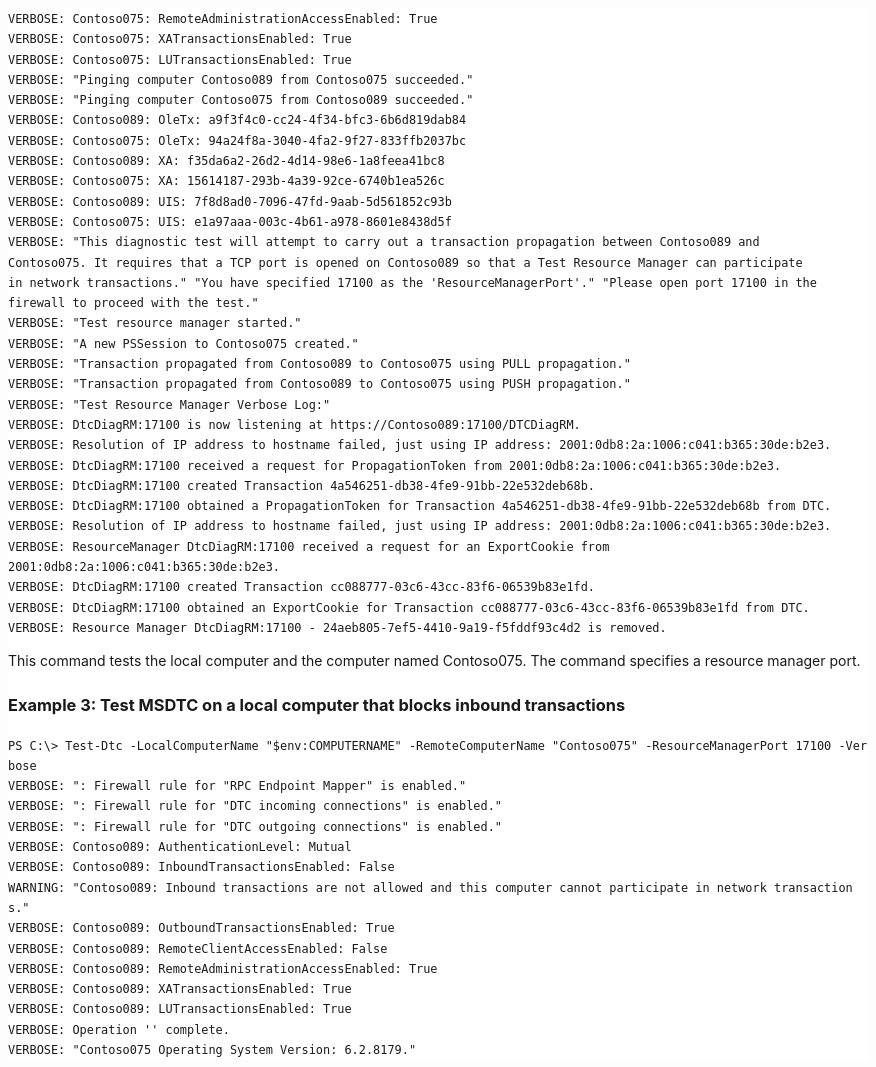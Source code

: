 ```
VERBOSE: Contoso075: RemoteAdministrationAccessEnabled: True
VERBOSE: Contoso075: XATransactionsEnabled: True
VERBOSE: Contoso075: LUTransactionsEnabled: True
VERBOSE: "Pinging computer Contoso089 from Contoso075 succeeded."
VERBOSE: "Pinging computer Contoso075 from Contoso089 succeeded." 
VERBOSE: Contoso089: OleTx: a9f3f4c0-cc24-4f34-bfc3-6b6d819dab84
VERBOSE: Contoso075: OleTx: 94a24f8a-3040-4fa2-9f27-833ffb2037bc
VERBOSE: Contoso089: XA: f35da6a2-26d2-4d14-98e6-1a8feea41bc8
VERBOSE: Contoso075: XA: 15614187-293b-4a39-92ce-6740b1ea526c
VERBOSE: Contoso089: UIS: 7f8d8ad0-7096-47fd-9aab-5d561852c93b
VERBOSE: Contoso075: UIS: e1a97aaa-003c-4b61-a978-8601e8438d5f
VERBOSE: "This diagnostic test will attempt to carry out a transaction propagation between Contoso089 and
Contoso075. It requires that a TCP port is opened on Contoso089 so that a Test Resource Manager can participate
in network transactions." "You have specified 17100 as the 'ResourceManagerPort'." "Please open port 17100 in the
firewall to proceed with the test." 
VERBOSE: "Test resource manager started." 
VERBOSE: "A new PSSession to Contoso075 created." 
VERBOSE: "Transaction propagated from Contoso089 to Contoso075 using PULL propagation." 
VERBOSE: "Transaction propagated from Contoso089 to Contoso075 using PUSH propagation." 
VERBOSE: "Test Resource Manager Verbose Log:" 
VERBOSE: DtcDiagRM:17100 is now listening at https://Contoso089:17100/DTCDiagRM. 
VERBOSE: Resolution of IP address to hostname failed, just using IP address: 2001:0db8:2a:1006:c041:b365:30de:b2e3. 
VERBOSE: DtcDiagRM:17100 received a request for PropagationToken from 2001:0db8:2a:1006:c041:b365:30de:b2e3.
VERBOSE: DtcDiagRM:17100 created Transaction 4a546251-db38-4fe9-91bb-22e532deb68b. 
VERBOSE: DtcDiagRM:17100 obtained a PropagationToken for Transaction 4a546251-db38-4fe9-91bb-22e532deb68b from DTC. 
VERBOSE: Resolution of IP address to hostname failed, just using IP address: 2001:0db8:2a:1006:c041:b365:30de:b2e3. 
VERBOSE: ResourceManager DtcDiagRM:17100 received a request for an ExportCookie from
2001:0db8:2a:1006:c041:b365:30de:b2e3. 
VERBOSE: DtcDiagRM:17100 created Transaction cc088777-03c6-43cc-83f6-06539b83e1fd.
VERBOSE: DtcDiagRM:17100 obtained an ExportCookie for Transaction cc088777-03c6-43cc-83f6-06539b83e1fd from DTC. 
VERBOSE: Resource Manager DtcDiagRM:17100 - 24aeb805-7ef5-4410-9a19-f5fddf93c4d2 is removed.
```

This command tests the local computer and the computer named Contoso075.
The command specifies a resource manager port.

### Example 3: Test MSDTC on a local computer that blocks inbound transactions
```
PS C:\> Test-Dtc -LocalComputerName "$env:COMPUTERNAME" -RemoteComputerName "Contoso075" -ResourceManagerPort 17100 -Verbose
VERBOSE: ": Firewall rule for "RPC Endpoint Mapper" is enabled."
VERBOSE: ": Firewall rule for "DTC incoming connections" is enabled." 
VERBOSE: ": Firewall rule for "DTC outgoing connections" is enabled." 
VERBOSE: Contoso089: AuthenticationLevel: Mutual
VERBOSE: Contoso089: InboundTransactionsEnabled: False
WARNING: "Contoso089: Inbound transactions are not allowed and this computer cannot participate in network transactions." 
VERBOSE: Contoso089: OutboundTransactionsEnabled: True
VERBOSE: Contoso089: RemoteClientAccessEnabled: False
VERBOSE: Contoso089: RemoteAdministrationAccessEnabled: True
VERBOSE: Contoso089: XATransactionsEnabled: True
VERBOSE: Contoso089: LUTransactionsEnabled: True
VERBOSE: Operation '' complete. 
VERBOSE: "Contoso075 Operating System Version: 6.2.8179." 
```